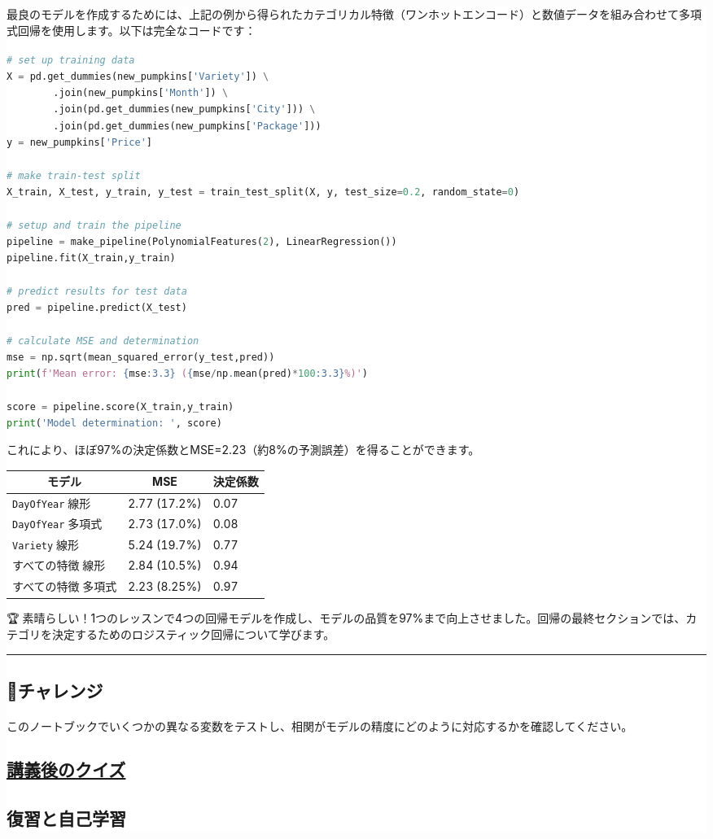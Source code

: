 最良のモデルを作成するためには、上記の例から得られたカテゴリカル特徴（ワンホットエンコード）と数値データを組み合わせて多項式回帰を使用します。以下は完全なコードです：

```python
# set up training data
X = pd.get_dummies(new_pumpkins['Variety']) \
        .join(new_pumpkins['Month']) \
        .join(pd.get_dummies(new_pumpkins['City'])) \
        .join(pd.get_dummies(new_pumpkins['Package']))
y = new_pumpkins['Price']

# make train-test split
X_train, X_test, y_train, y_test = train_test_split(X, y, test_size=0.2, random_state=0)

# setup and train the pipeline
pipeline = make_pipeline(PolynomialFeatures(2), LinearRegression())
pipeline.fit(X_train,y_train)

# predict results for test data
pred = pipeline.predict(X_test)

# calculate MSE and determination
mse = np.sqrt(mean_squared_error(y_test,pred))
print(f'Mean error: {mse:3.3} ({mse/np.mean(pred)*100:3.3}%)')

score = pipeline.score(X_train,y_train)
print('Model determination: ', score)
```

これにより、ほぼ97%の決定係数とMSE=2.23（約8%の予測誤差）を得ることができます。

| モデル | MSE | 決定係数 |
|-------|-----|----------|
| `DayOfYear` 線形 | 2.77 (17.2%) | 0.07 |
| `DayOfYear` 多項式 | 2.73 (17.0%) | 0.08 |
| `Variety` 線形 | 5.24 (19.7%) | 0.77 |
| すべての特徴 線形 | 2.84 (10.5%) | 0.94 |
| すべての特徴 多項式 | 2.23 (8.25%) | 0.97 |

🏆 素晴らしい！1つのレッスンで4つの回帰モデルを作成し、モデルの品質を97%まで向上させました。回帰の最終セクションでは、カテゴリを決定するためのロジスティック回帰について学びます。

---
## 🚀チャレンジ

このノートブックでいくつかの異なる変数をテストし、相関がモデルの精度にどのように対応するかを確認してください。

## [講義後のクイズ](https://ff-quizzes.netlify.app/en/ml/)

## 復習と自己学習
